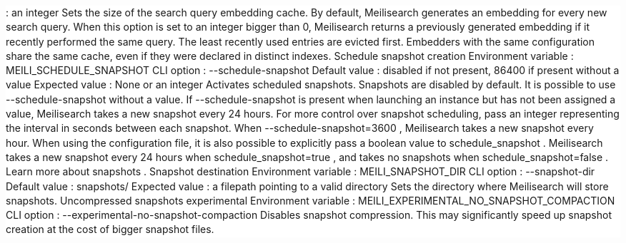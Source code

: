 : an integer
Sets the size of the search query embedding cache. By default, Meilisearch generates an embedding for every new search query. When this option is set to an integer bigger than 0, Meilisearch returns a previously generated embedding if it recently performed the same query.
The least recently used entries are evicted first. Embedders with the same configuration share the same cache, even if they were declared in distinct indexes.
Schedule snapshot creation
Environment variable
:
MEILI_SCHEDULE_SNAPSHOT
CLI option
:
--schedule-snapshot
Default value
: disabled if not present,
86400
if present without a value
Expected value
:
None
or an integer
Activates scheduled snapshots. Snapshots are disabled by default.
It is possible to use
--schedule-snapshot
without a value. If
--schedule-snapshot
is present when launching an instance but has not been assigned a value, Meilisearch takes a new snapshot every 24 hours.
For more control over snapshot scheduling, pass an integer representing the interval in seconds between each snapshot. When
--schedule-snapshot=3600
, Meilisearch takes a new snapshot every hour.
When using the configuration file, it is also possible to explicitly pass a boolean value to
schedule_snapshot
. Meilisearch takes a new snapshot every 24 hours when
schedule_snapshot=true
, and takes no snapshots when
schedule_snapshot=false
.
Learn more about snapshots
.
Snapshot destination
Environment variable
:
MEILI_SNAPSHOT_DIR
CLI option
:
--snapshot-dir
Default value
:
snapshots/
Expected value
: a filepath pointing to a valid directory
Sets the directory where Meilisearch will store snapshots.
Uncompressed snapshots
experimental
Environment variable
:
MEILI_EXPERIMENTAL_NO_SNAPSHOT_COMPACTION
CLI option
:
--experimental-no-snapshot-compaction
Disables snapshot compression. This may significantly speed up snapshot creation at the cost of bigger snapshot files.